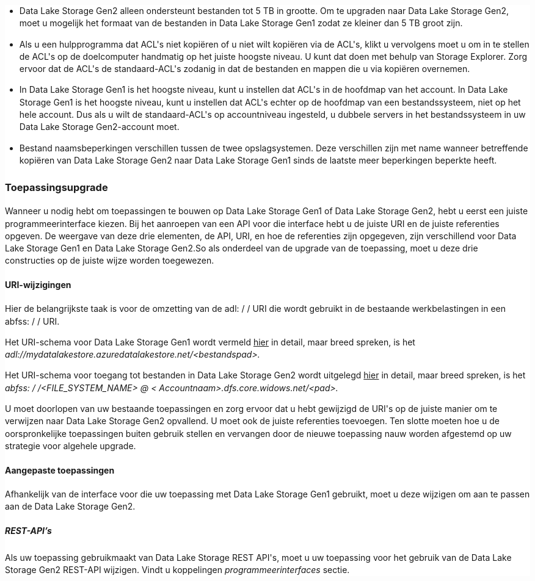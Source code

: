 * Data Lake Storage Gen2 alleen ondersteunt bestanden tot 5 TB in grootte. Om te upgraden naar Data Lake Storage Gen2, moet u mogelijk het formaat van de bestanden in Data Lake Storage Gen1 zodat ze kleiner dan 5 TB groot zijn.

* Als u een hulpprogramma dat ACL's niet kopiëren of u niet wilt kopiëren via de ACL's, klikt u vervolgens moet u om in te stellen de ACL's op de doelcomputer handmatig op het juiste hoogste niveau. U kunt dat doen met behulp van Storage Explorer. Zorg ervoor dat de ACL's de standaard-ACL's zodanig in dat de bestanden en mappen die u via kopiëren overnemen.

* In Data Lake Storage Gen1 is het hoogste niveau, kunt u instellen dat ACL's in de hoofdmap van het account. In Data Lake Storage Gen1 is het hoogste niveau, kunt u instellen dat ACL's echter op de hoofdmap van een bestandssysteem, niet op het hele account. Dus als u wilt de standaard-ACL's op accountniveau ingesteld, u dubbele servers in het bestandssysteem in uw Data Lake Storage Gen2-account moet.

* Bestand naamsbeperkingen verschillen tussen de twee opslagsystemen. Deze verschillen zijn met name wanneer betreffende kopiëren van Data Lake Storage Gen2 naar Data Lake Storage Gen1 sinds de laatste meer beperkingen beperkte heeft.

### <a name="application-upgrade"></a>Toepassingsupgrade

Wanneer u nodig hebt om toepassingen te bouwen op Data Lake Storage Gen1 of Data Lake Storage Gen2, hebt u eerst een juiste programmeerinterface kiezen. Bij het aanroepen van een API voor die interface hebt u de juiste URI en de juiste referenties opgeven. De weergave van deze drie elementen, de API, URI, en hoe de referenties zijn opgegeven, zijn verschillend voor Data Lake Storage Gen1 en Data Lake Storage Gen2.So als onderdeel van de upgrade van de toepassing, moet u deze drie constructies op de juiste wijze worden toegewezen.

#### <a name="uri-changes"></a>URI-wijzigingen

Hier de belangrijkste taak is voor de omzetting van de adl: / / URI die wordt gebruikt in de bestaande werkbelastingen in een abfss: / / URI.

Het URI-schema voor Data Lake Storage Gen1 wordt vermeld [hier](https://docs.microsoft.com/azure/hdinsight/hdinsight-hadoop-use-data-lake-store) in detail, maar breed spreken, is het *adl://mydatalakestore.azuredatalakestore.net/\<bestandspad\>.*

Het URI-schema voor toegang tot bestanden in Data Lake Storage Gen2 wordt uitgelegd [hier](https://docs.microsoft.com/azure/storage/data-lake-storage/use-hdi-cluster) in detail, maar breed spreken, is het *abfss: / /\<FILE_SYSTEM_NAME\> \@ \< Accountnaam\>.dfs.core.widows.net/\<pad\>.*

U moet doorlopen van uw bestaande toepassingen en zorg ervoor dat u hebt gewijzigd de URI's op de juiste manier om te verwijzen naar Data Lake Storage Gen2 opvallend. U moet ook de juiste referenties toevoegen. Ten slotte moeten hoe u de oorspronkelijke toepassingen buiten gebruik stellen en vervangen door de nieuwe toepassing nauw worden afgestemd op uw strategie voor algehele upgrade.

#### <a name="custom-applications"></a>Aangepaste toepassingen

Afhankelijk van de interface voor die uw toepassing met Data Lake Storage Gen1 gebruikt, moet u deze wijzigen om aan te passen aan de Data Lake Storage Gen2.

##### <a name="rest-apis"></a>REST-API’s

Als uw toepassing gebruikmaakt van Data Lake Storage REST API's, moet u uw toepassing voor het gebruik van de Data Lake Storage Gen2 REST-API wijzigen. Vindt u koppelingen *programmeerinterfaces* sectie.
